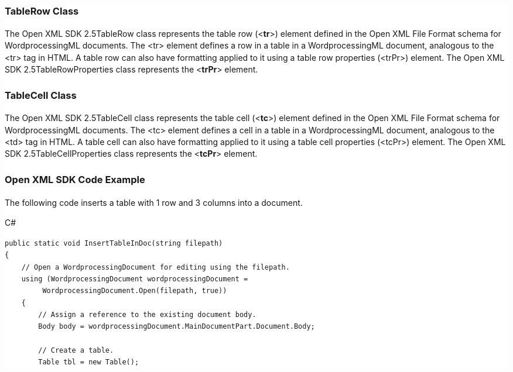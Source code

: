 ### TableRow Class

The Open XML SDK 2.5<span sdata="cer"
target="T:DocumentFormat.OpenXml.Wordprocessing.TableRow"><span
class="nolink">TableRow</span></span> class represents the table row
(\<**tr**\>) element defined in the Open XML
File Format schema for WordprocessingML documents. The \<<span
class="keyword">tr</span>\> element defines a row in a table in a
WordprocessingML document, analogous to the \<<span
class="keyword">tr</span>\> tag in HTML. A table row can also have
formatting applied to it using a table row properties (\<<span
class="keyword">trPr</span>\>) element. The Open XML SDK 2.5<span
sdata="cer"
target="T:DocumentFormat.OpenXml.Wordprocessing.TableRowProperties"><span
class="nolink">TableRowProperties</span></span> class represents the
\<**trPr**\> element.

### TableCell Class

The Open XML SDK 2.5<span sdata="cer"
target="T:DocumentFormat.OpenXml.Wordprocessing.TableCell"><span
class="nolink">TableCell</span></span> class represents the table cell
(\<**tc**\>) element defined in the Open XML
File Format schema for WordprocessingML documents. The \<<span
class="keyword">tc</span>\> element defines a cell in a table in a
WordprocessingML document, analogous to the \<<span
class="keyword">td</span>\> tag in HTML. A table cell can also have
formatting applied to it using a table cell properties (\<<span
class="keyword">tcPr</span>\>) element. The Open XML SDK 2.5<span
sdata="cer"
target="T:DocumentFormat.OpenXml.Wordprocessing.TableCellProperties"><span
class="nolink">TableCellProperties</span></span> class represents the
\<**tcPr**\> element.

### Open XML SDK Code Example

The following code inserts a table with 1 row and 3 columns into a
document.

C\# 

    public static void InsertTableInDoc(string filepath)
    {
        // Open a WordprocessingDocument for editing using the filepath.
        using (WordprocessingDocument wordprocessingDocument =
             WordprocessingDocument.Open(filepath, true))
        {
            // Assign a reference to the existing document body.
            Body body = wordprocessingDocument.MainDocumentPart.Document.Body;

            // Create a table.
            Table tbl = new Table();
